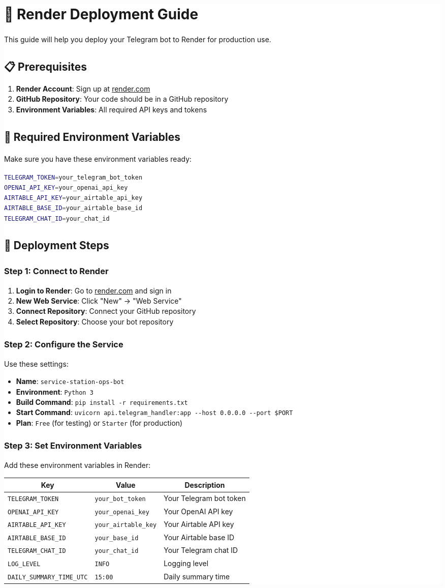 # 🚀 Render Deployment Guide

This guide will help you deploy your Telegram bot to Render for production use.

## 📋 Prerequisites

1. **Render Account**: Sign up at [render.com](https://render.com)
2. **GitHub Repository**: Your code should be in a GitHub repository
3. **Environment Variables**: All required API keys and tokens

## 🔧 Required Environment Variables

Make sure you have these environment variables ready:

```bash
TELEGRAM_TOKEN=your_telegram_bot_token
OPENAI_API_KEY=your_openai_api_key
AIRTABLE_API_KEY=your_airtable_api_key
AIRTABLE_BASE_ID=your_airtable_base_id
TELEGRAM_CHAT_ID=your_chat_id
```

## 🚀 Deployment Steps

### Step 1: Connect to Render

1. **Login to Render**: Go to [render.com](https://render.com) and sign in
2. **New Web Service**: Click "New" → "Web Service"
3. **Connect Repository**: Connect your GitHub repository
4. **Select Repository**: Choose your bot repository

### Step 2: Configure the Service

Use these settings:

- **Name**: `service-station-ops-bot`
- **Environment**: `Python 3`
- **Build Command**: `pip install -r requirements.txt`
- **Start Command**: `uvicorn api.telegram_handler:app --host 0.0.0.0 --port $PORT`
- **Plan**: `Free` (for testing) or `Starter` (for production)

### Step 3: Set Environment Variables

Add these environment variables in Render:

| Key | Value | Description |
|-----|-------|-------------|
| `TELEGRAM_TOKEN` | `your_bot_token` | Your Telegram bot token |
| `OPENAI_API_KEY` | `your_openai_key` | Your OpenAI API key |
| `AIRTABLE_API_KEY` | `your_airtable_key` | Your Airtable API key |
| `AIRTABLE_BASE_ID` | `your_base_id` | Your Airtable base ID |
| `TELEGRAM_CHAT_ID` | `your_chat_id` | Your Telegram chat ID |
| `LOG_LEVEL` | `INFO` | Logging level |
| `DAILY_SUMMARY_TIME_UTC` | `15:00` | Daily summary time |
